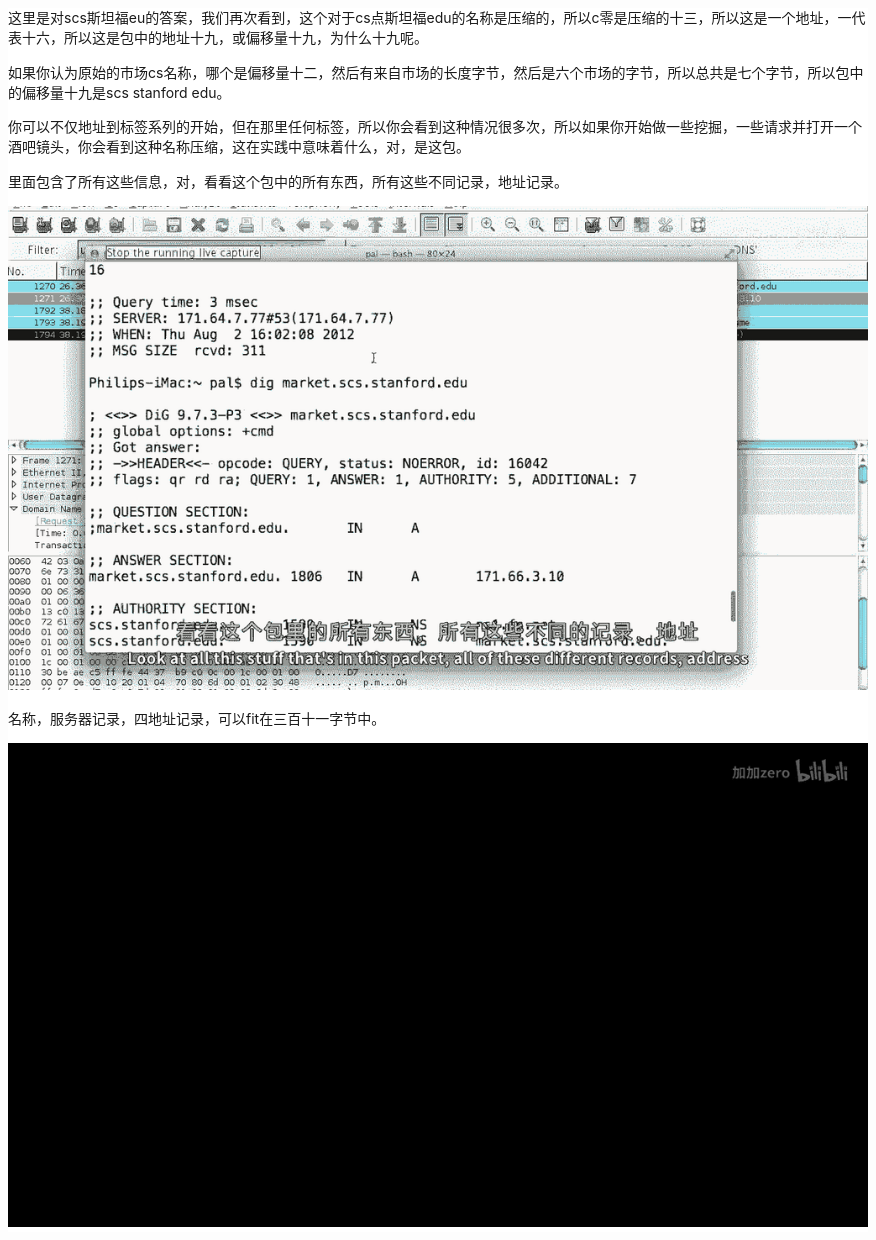 这里是对scs斯坦福eu的答案，我们再次看到，这个对于cs点斯坦福edu的名称是压缩的，所以c零是压缩的十三，所以这是一个地址，一代表十六，所以这是包中的地址十九，或偏移量十九，为什么十九呢。

如果你认为原始的市场cs名称，哪个是偏移量十二，然后有来自市场的长度字节，然后是六个市场的字节，所以总共是七个字节，所以包中的偏移量十九是scs stanford edu。

你可以不仅地址到标签系列的开始，但在那里任何标签，所以你会看到这种情况很多次，所以如果你开始做一些挖掘，一些请求并打开一个酒吧镜头，你会看到这种名称压缩，这在实践中意味着什么，对，是这包。

里面包含了所有这些信息，对，看看这个包中的所有东西，所有这些不同记录，地址记录。

![](img/ff1e79efee8ae0c5902259f28af61e70_1.png)

名称，服务器记录，四地址记录，可以fit在三百十一字节中。

![](img/ff1e79efee8ae0c5902259f28af61e70_3.png)